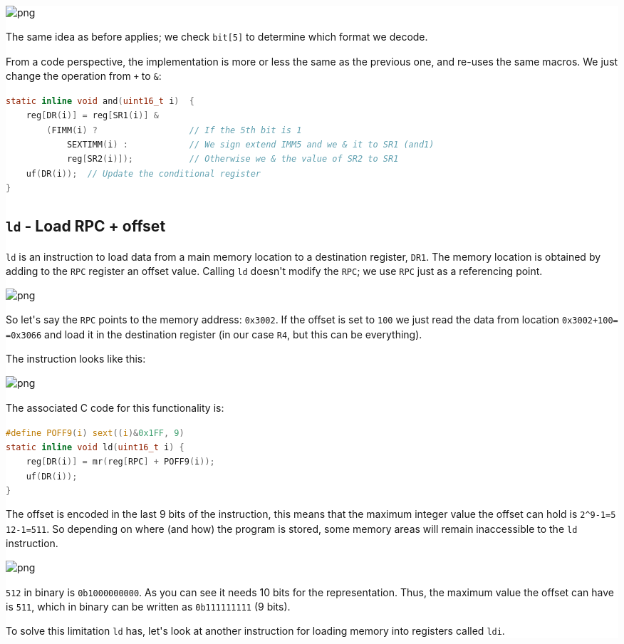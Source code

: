 ![png]({{site.url}}/assets/images/2021-12-01-writing-a-simple-vm-in-less-than-125-lines-of-c/and2.drawio.png)

The same idea as before applies; we check `bit[5]` to determine which format we decode.

From a code perspective, the implementation is more or less the same as the previous one, and re-uses the same macros. We just change the operation from `+` to `&`:

```c
static inline void and(uint16_t i)  { 
    reg[DR(i)] = reg[SR1(i)] &      
        (FIMM(i) ?                  // If the 5th bit is 1
            SEXTIMM(i) :            // We sign extend IMM5 and we & it to SR1 (and1)
            reg[SR2(i)]);           // Otherwise we & the value of SR2 to SR1
    uf(DR(i));  // Update the conditional register
}
```

## `ld` - Load RPC + offset

`ld` is an instruction to load data from a main memory location to a destination register, `DR1`. The memory location is obtained by adding to the `RPC` register an offset value. Calling `ld` doesn't modify the `RPC`; we use `RPC` just as a referencing point.

![png]({{site.url}}/assets/images/2021-12-01-writing-a-simple-vm-in-less-than-125-lines-of-c/ldexp.drawio.png)

So let's say the `RPC` points to the memory address: `0x3002`. If the offset is set to `100` we just read the data from location `0x3002+100==0x3066` and load it in the destination register (in our case `R4`, but this can be everything).

The instruction looks like this:

![png]({{site.url}}/assets/images/2021-12-01-writing-a-simple-vm-in-less-than-125-lines-of-c/ld.drawio.png)

The associated C code for this functionality is:

```c
#define POFF9(i) sext((i)&0x1FF, 9)
static inline void ld(uint16_t i) { 
    reg[DR(i)] = mr(reg[RPC] + POFF9(i)); 
    uf(DR(i)); 
}
```

The offset is encoded in the last 9 bits of the instruction, this means that the maximum integer value the offset can hold is `2^9-1=512-1=511`. So depending on where (and how) the program is stored, some memory areas will remain inaccessible to the `ld` instruction.

![png]({{site.url}}/assets/images/2021-12-01-writing-a-simple-vm-in-less-than-125-lines-of-c/ldexpnma.drawio.png)

`512` in binary is `0b1000000000`. As you can see it needs 10 bits for the representation. Thus, the maximum value the offset can have is `511`, which in binary can be written as `0b111111111` (9 bits).

To solve this limitation `ld` has, let's look at another instruction for loading memory into registers called `ldi`.
